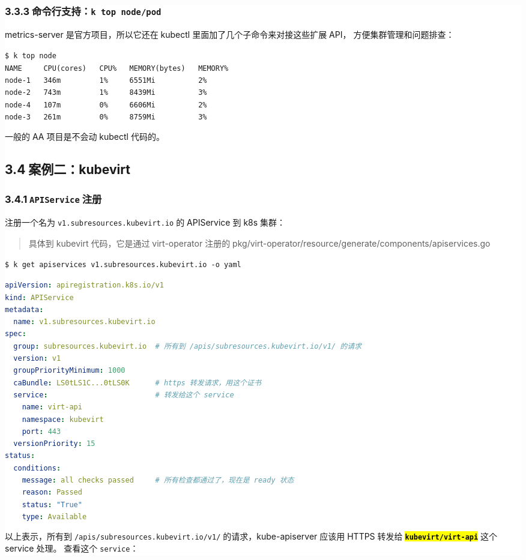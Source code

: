 
### 3.3.3 命令行支持：`k top node/pod`

metrics-server 是官方项目，所以它还在 kubectl 里面加了几个子命令来对接这些扩展 API，
方便集群管理和问题排查：

```shell
$ k top node
NAME     CPU(cores)   CPU%   MEMORY(bytes)   MEMORY%
node-1   346m         1%     6551Mi          2%
node-2   743m         1%     8439Mi          3%
node-4   107m         0%     6606Mi          2%
node-3   261m         0%     8759Mi          3%
```

一般的 AA 项目是不会动 kubectl 代码的。

## 3.4 案例二：kubevirt

### 3.4.1 `APIService` 注册

注册一个名为 `v1.subresources.kubevirt.io` 的 APIService 到 k8s 集群：

> 具体到 kubevirt 代码，它是通过 virt-operator 注册的 
> pkg/virt-operator/resource/generate/components/apiservices.go

```shell
$ k get apiservices v1.subresources.kubevirt.io -o yaml
```

```yaml
apiVersion: apiregistration.k8s.io/v1
kind: APIService
metadata:
  name: v1.subresources.kubevirt.io
spec:
  group: subresources.kubevirt.io  # 所有到 /apis/subresources.kubevirt.io/v1/ 的请求
  version: v1
  groupPriorityMinimum: 1000
  caBundle: LS0tLS1C...0tLS0K      # https 转发请求，用这个证书
  service:                         # 转发给这个 service
    name: virt-api
    namespace: kubevirt
    port: 443
  versionPriority: 15
status:
  conditions:
    message: all checks passed     # 所有检查都通过了，现在是 ready 状态
    reason: Passed
    status: "True"
    type: Available
```

以上表示，所有到 `/apis/subresources.kubevirt.io/v1/` 的请求，kube-apiserver
应该用 HTTPS 转发给 **<mark><code>kubevirt/virt-api</code></mark>** 这个 service 处理。
查看这个 `service`：
